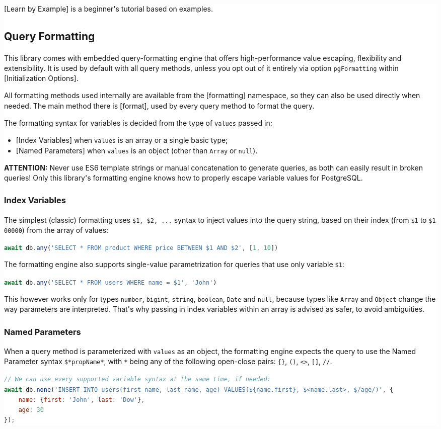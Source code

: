 [Learn by Example] is a beginner's tutorial based on examples.

## Query Formatting

This library comes with embedded query-formatting engine that offers high-performance value escaping,
flexibility and extensibility. It is used by default with all query methods, unless you opt out of it entirely
via option `pgFormatting` within [Initialization Options].  

All formatting methods used internally are available from the [formatting] namespace, so they can also be used
directly when needed. The main method there is [format], used by every query method to format the query. 

The formatting syntax for variables is decided from the type of `values` passed in:

* [Index Variables] when `values` is an array or a single basic type;
* [Named Parameters] when `values` is an object (other than `Array` or `null`).

**ATTENTION:** Never use ES6 template strings or manual concatenation to generate queries, as both
can easily result in broken queries! Only this library's formatting engine knows how to properly escape
variable values for PostgreSQL.

### Index Variables

The simplest (classic) formatting uses `$1, $2, ...` syntax to inject values into the query string,
based on their index (from `$1` to `$100000`) from the array of values: 

```js
await db.any('SELECT * FROM product WHERE price BETWEEN $1 AND $2', [1, 10])
```

The formatting engine also supports single-value parametrization for queries that use only variable `$1`: 

```js
await db.any('SELECT * FROM users WHERE name = $1', 'John')
```

This however works only for types `number`, `bigint`, `string`, `boolean`, `Date` and `null`, because types like `Array`
and `Object` change the way parameters are interpreted. That's why passing in index variables within an array
is advised as safer, to avoid ambiguities.

### Named Parameters

When a query method is parameterized with `values` as an object, the formatting engine expects the query to use
the Named Parameter syntax `$*propName*`, with `*` being any of the following open-close pairs: `{}`, `()`, `<>`, `[]`, `//`.

```js
// We can use every supported variable syntax at the same time, if needed:
await db.none('INSERT INTO users(first_name, last_name, age) VALUES(${name.first}, $<name.last>, $/age/)', {
    name: {first: 'John', last: 'Dow'},
    age: 30
});
```
